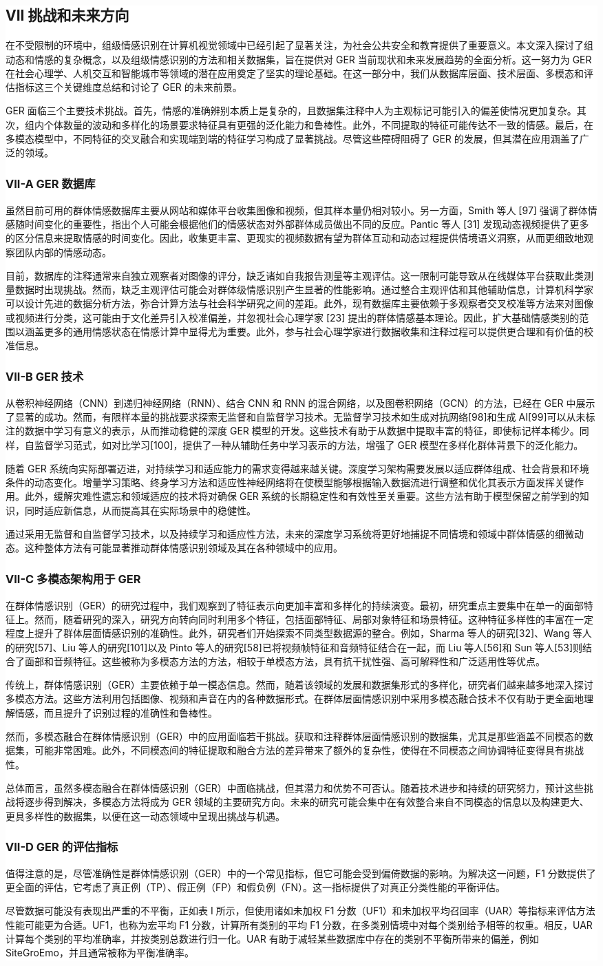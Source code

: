 ## VII 挑战和未来方向

在不受限制的环境中，组级情感识别在计算机视觉领域中已经引起了显著关注，为社会公共安全和教育提供了重要意义。本文深入探讨了组动态和情感的复杂概念，以及组级情感识别的方法和相关数据集，旨在提供对 GER 当前现状和未来发展趋势的全面分析。这一努力为 GER 在社会心理学、人机交互和智能城市等领域的潜在应用奠定了坚实的理论基础。在这一部分中，我们从数据库层面、技术层面、多模态和评估指标这三个关键维度总结和讨论了 GER 的未来前景。

GER 面临三个主要技术挑战。首先，情感的准确辨别本质上是复杂的，且数据集注释中人为主观标记可能引入的偏差使情况更加复杂。其次，组内个体数量的波动和多样化的场景要求特征具有更强的泛化能力和鲁棒性。此外，不同提取的特征可能传达不一致的情感。最后，在多模态模型中，不同特征的交叉融合和实现端到端的特征学习构成了显著挑战。尽管这些障碍阻碍了 GER 的发展，但其潜在应用涵盖了广泛的领域。

### VII-A GER 数据库

虽然目前可用的群体情感数据库主要从网站和媒体平台收集图像和视频，但其样本量仍相对较小。另一方面，Smith 等人 [97] 强调了群体情感随时间变化的重要性，指出个人可能会根据他们的情感状态对外部群体成员做出不同的反应。Pantic 等人 [31] 发现动态视频提供了更多的区分信息来提取情感的时间变化。因此，收集更丰富、更现实的视频数据有望为群体互动和动态过程提供情境语义洞察，从而更细致地观察团队内部的情感动态。

目前，数据库的注释通常来自独立观察者对图像的评分，缺乏诸如自我报告测量等主观评估。这一限制可能导致从在线媒体平台获取此类测量数据时出现挑战。然而，缺乏主观评估可能会对群体级情感识别产生显著的性能影响。通过整合主观评估和其他辅助信息，计算机科学家可以设计先进的数据分析方法，弥合计算方法与社会科学研究之间的差距。此外，现有数据库主要依赖于多观察者交叉校准等方法来对图像或视频进行分类，这可能由于文化差异引入校准偏差，并忽视社会心理学家 [23] 提出的群体情感基本理论。因此，扩大基础情感类别的范围以涵盖更多的通用情感状态在情感计算中显得尤为重要。此外，参与社会心理学家进行数据收集和注释过程可以提供更合理和有价值的校准信息。

### VII-B GER 技术

从卷积神经网络（CNN）到递归神经网络（RNN）、结合 CNN 和 RNN 的混合网络，以及图卷积网络（GCN）的方法，已经在 GER 中展示了显著的成功。然而，有限样本量的挑战要求探索无监督和自监督学习技术。无监督学习技术如生成对抗网络[98]和生成 AI[99]可以从未标注的数据中学习有意义的表示，从而推动稳健的深度 GER 模型的开发。这些技术有助于从数据中提取丰富的特征，即使标记样本稀少。同样，自监督学习范式，如对比学习[100]，提供了一种从辅助任务中学习表示的方法，增强了 GER 模型在多样化群体背景下的泛化能力。

随着 GER 系统向实际部署迈进，对持续学习和适应能力的需求变得越来越关键。深度学习架构需要发展以适应群体组成、社会背景和环境条件的动态变化。增量学习策略、终身学习方法和适应性神经网络将在使模型能够根据输入数据流进行调整和优化其表示方面发挥关键作用。此外，缓解灾难性遗忘和领域适应的技术将对确保 GER 系统的长期稳定性和有效性至关重要。这些方法有助于模型保留之前学到的知识，同时适应新信息，从而提高其在实际场景中的稳健性。

通过采用无监督和自监督学习技术，以及持续学习和适应性方法，未来的深度学习系统将更好地捕捉不同情境和领域中群体情感的细微动态。这种整体方法有可能显著推动群体情感识别领域及其在各种领域中的应用。

### VII-C 多模态架构用于 GER

在群体情感识别（GER）的研究过程中，我们观察到了特征表示向更加丰富和多样化的持续演变。最初，研究重点主要集中在单一的面部特征上。然而，随着研究的深入，研究方向转向同时利用多个特征，包括面部特征、局部对象特征和场景特征。这种特征多样性的丰富在一定程度上提升了群体层面情感识别的准确性。此外，研究者们开始探索不同类型数据源的整合。例如，Sharma 等人的研究[32]、Wang 等人的研究[57]、Liu 等人的研究[101]以及 Pinto 等人的研究[58]已将视频帧特征和音频特征结合在一起，而 Liu 等人[56]和 Sun 等人[53]则结合了面部和音频特征。这些被称为多模态方法的方法，相较于单模态方法，具有抗干扰性强、高可解释性和广泛适用性等优点。

传统上，群体情感识别（GER）主要依赖于单一模态信息。然而，随着该领域的发展和数据集形式的多样化，研究者们越来越多地深入探讨多模态方法。这些方法利用包括图像、视频和声音在内的各种数据形式。在群体层面情感识别中采用多模态融合技术不仅有助于更全面地理解情感，而且提升了识别过程的准确性和鲁棒性。

然而，多模态融合在群体情感识别（GER）中的应用面临若干挑战。获取和注释群体层面情感识别的数据集，尤其是那些涵盖不同模态的数据集，可能非常困难。此外，不同模态间的特征提取和融合方法的差异带来了额外的复杂性，使得在不同模态之间协调特征变得具有挑战性。

总体而言，虽然多模态融合在群体情感识别（GER）中面临挑战，但其潜力和优势不可否认。随着技术进步和持续的研究努力，预计这些挑战将逐步得到解决，多模态方法将成为 GER 领域的主要研究方向。未来的研究可能会集中在有效整合来自不同模态的信息以及构建更大、更具多样性的数据集，以便在这一动态领域中呈现出挑战与机遇。

### VII-D GER 的评估指标

值得注意的是，尽管准确性是群体情感识别（GER）中的一个常见指标，但它可能会受到偏倚数据的影响。为解决这一问题，F1 分数提供了更全面的评估，它考虑了真正例（TP）、假正例（FP）和假负例（FN）。这一指标提供了对真正分类性能的平衡评估。

尽管数据可能没有表现出严重的不平衡，正如表 I 所示，但使用诸如未加权 F1 分数（UF1）和未加权平均召回率（UAR）等指标来评估方法性能可能更为合适。UF1，也称为宏平均 F1 分数，计算所有类别的平均 F1 分数，在多类别情境中对每个类别给予相等的权重。相反，UAR 计算每个类别的平均准确率，并按类别总数进行归一化。UAR 有助于减轻某些数据库中存在的类别不平衡所带来的偏差，例如 SiteGroEmo，并且通常被称为平衡准确率。
